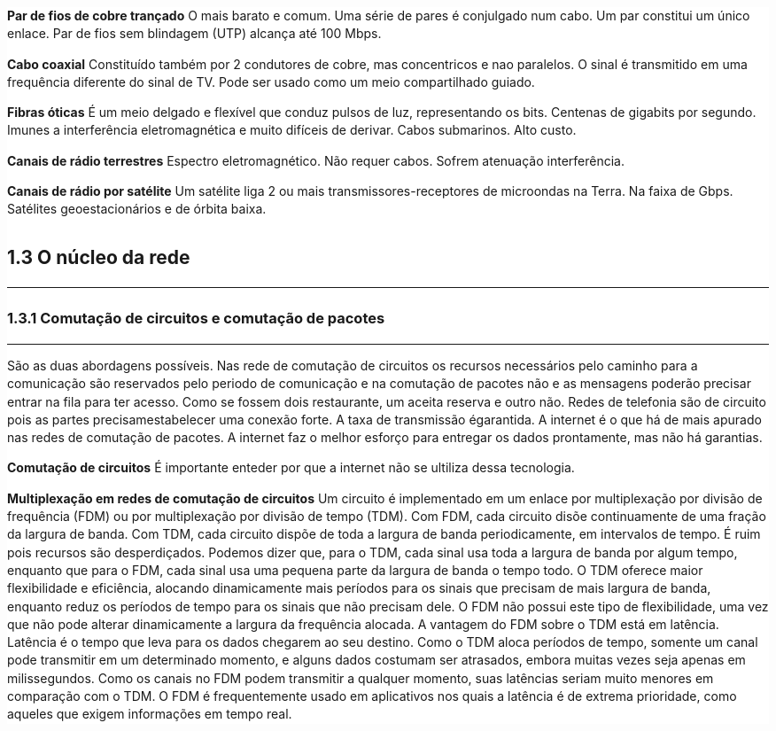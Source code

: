 **Par de fios de cobre trançado**
O mais barato e comum. Uma série de pares é conjulgado num cabo. Um par constitui um único enlace. Par de fios sem blindagem (UTP) alcança até 100 Mbps.

**Cabo coaxial**
Constituído também por 2 condutores de cobre, mas concentricos e nao paralelos. O sinal é transmitido em uma frequência diferente do sinal de TV. Pode ser usado como um meio compartilhado guiado.

**Fibras óticas**
É um meio delgado e flexível que conduz pulsos de luz, representando os bits. Centenas de gigabits por segundo. Imunes a interferência eletromagnética e muito difíceis de derivar. Cabos submarinos. Alto custo.

**Canais de rádio terrestres**
Espectro eletromagnético. Não requer cabos. Sofrem atenuação interferência.

**Canais de rádio por satélite**
Um satélite liga 2 ou mais transmissores-receptores de microondas na Terra. Na faixa de Gbps. Satélites geoestacionários e de órbita baixa.

## 1.3 O núcleo da rede
---
### 1.3.1 Comutação de circuitos e comutação de pacotes
---
São as duas abordagens possíveis. Nas rede de comutação de circuitos os recursos necessários pelo caminho para a comunicação são reservados pelo periodo de comunicação e na comutação de pacotes não e as mensagens poderão precisar entrar na fila para ter acesso. Como se fossem dois restaurante, um aceita reserva e outro não. Redes de telefonia são de circuito pois as partes precisamestabelecer uma conexão forte. A taxa de transmissão égarantida. A internet é o que há de mais apurado nas redes de comutação de pacotes. A internet faz o melhor esforço para entregar os dados prontamente, mas não há garantias.

**Comutação de circuitos**
É importante enteder por que a internet não se ultiliza dessa tecnologia.

**Multiplexação em redes de comutação de circuitos**
Um circuito é implementado em um enlace por multiplexação por divisão de frequência (FDM) ou por multiplexação por divisão de tempo (TDM). Com FDM, cada circuito disõe continuamente de  uma fração da largura de banda. Com TDM, cada circuito dispõe de toda a largura de banda periodicamente, em intervalos de tempo. É ruim pois recursos são desperdiçados.
Podemos dizer que, para o TDM, cada sinal usa toda a largura de banda por algum tempo, enquanto que para o FDM, cada sinal usa uma pequena parte da largura de banda o tempo todo.
O TDM oferece maior flexibilidade e eficiência, alocando dinamicamente mais períodos para os sinais que precisam de mais largura de banda, enquanto reduz os períodos de tempo para os sinais que não precisam dele. O FDM não possui este tipo de flexibilidade, uma vez que não pode alterar dinamicamente a largura da frequência alocada.
A vantagem do FDM sobre o TDM está em latência. Latência é o tempo que leva para os dados chegarem ao seu destino. Como o TDM aloca períodos de tempo, somente um canal pode transmitir em um determinado momento, e alguns dados costumam ser atrasados, embora muitas vezes seja apenas em milissegundos. Como os canais no FDM podem transmitir a qualquer momento, suas latências seriam muito menores em comparação com o TDM. O FDM é frequentemente usado em aplicativos nos quais a latência é de extrema prioridade, como aqueles que exigem informações em tempo real.
